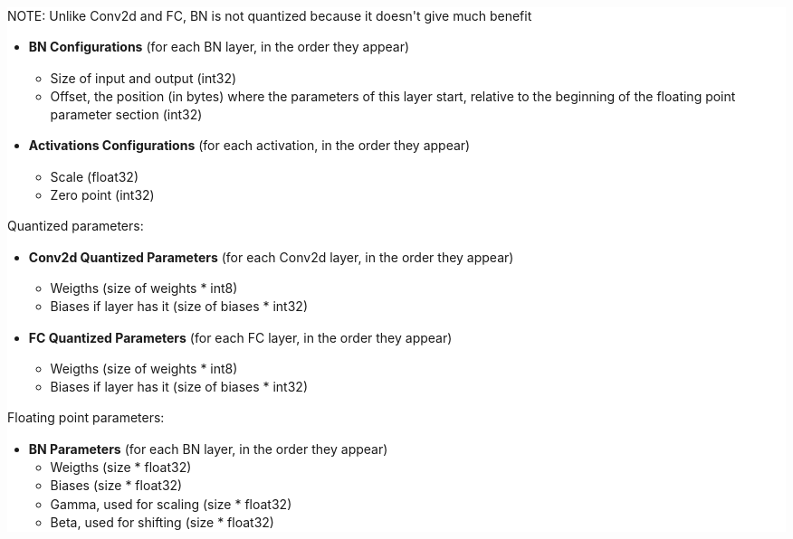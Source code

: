 NOTE: Unlike Conv2d and FC, BN is not quantized because it doesn't give much benefit
- **BN Configurations** (for each BN layer, in the order they appear)
  - Size of input and output (int32)
  - Offset, the position (in bytes) where the parameters of this layer start, relative to the beginning of the floating point parameter section (int32)

- **Activations Configurations** (for each activation, in the order they appear)
  - Scale (float32)
  - Zero point (int32)

Quantized parameters:
- **Conv2d Quantized Parameters** (for each Conv2d layer, in the order they appear)
  - Weigths (size of weights * int8)
  - Biases if layer has it (size of biases * int32)

- **FC Quantized Parameters** (for each FC layer, in the order they appear)
  - Weigths (size of weights * int8)
  - Biases if layer has it (size of biases * int32)

Floating point parameters:
- **BN Parameters** (for each BN layer, in the order they appear)
  - Weigths (size * float32)
  - Biases (size * float32)
  - Gamma, used for scaling (size * float32)
  - Beta, used for shifting (size * float32)

